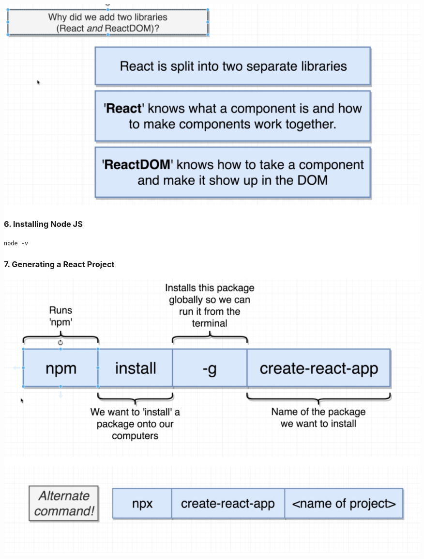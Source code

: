 ![image-20200326223622410](./modern-react.assets/image-20200326223622410.png)

### 6. Installing Node JS

`node -v`

### 7. Generating a React Project

![image-20200326223724326](./modern-react.assets/image-20200326223724326.png)  

![image-20200326223758875](./modern-react.assets/image-20200326223758875.png)
